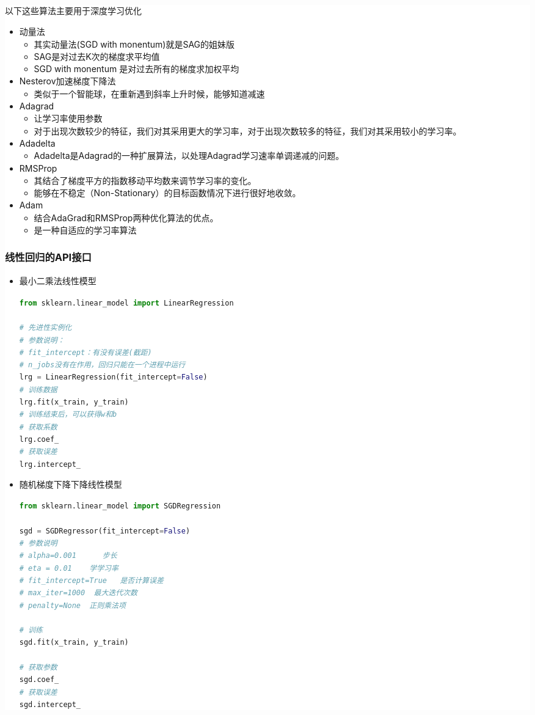    以下这些算法主要⽤于深度学习优化

   + 动量法
     + 其实动量法(SGD with monentum)就是SAG的姐妹版
     + SAG是对过去K次的梯度求平均值
     + SGD with monentum 是对过去所有的梯度求加权平均
   + Nesterov加速梯度下降法
     + 类似于⼀个智能球，在重新遇到斜率上升时候，能够知道减速
   + Adagrad
     + 让学习率使⽤参数
     + 对于出现次数较少的特征，我们对其采⽤更⼤的学习率，对于出现次数较多的特征，我们对其采⽤较⼩的学习率。
   + Adadelta
     + Adadelta是Adagrad的⼀种扩展算法，以处理Adagrad学习速率单调递减的问题。
   + RMSProp
     + 其结合了梯度平⽅的指数移动平均数来调节学习率的变化。
     + 能够在不稳定（Non-Stationary）的⽬标函数情况下进⾏很好地收敛。
   + Adam
     + 结合AdaGrad和RMSProp两种优化算法的优点。
     + 是⼀种⾃适应的学习率算法

### 线性回归的API接口

+ 最小二乘法线性模型

  ```python
  from sklearn.linear_model import LinearRegression
  
  # 先进性实例化
  # 参数说明：
  # fit_intercept：有没有误差(截距)
  # n_jobs没有在作用，回归只能在一个进程中运行
  lrg = LinearRegression(fit_intercept=False)
  # 训练数据
  lrg.fit(x_train, y_train)
  # 训练结束后，可以获得w和b
  # 获取系数
  lrg.coef_
  # 获取误差
  lrg.intercept_
  ```

+ 随机梯度下降下降线性模型

  ```python
  from sklearn.linear_model import SGDRegression
  
  sgd = SGDRegressor(fit_intercept=False)
  # 参数说明
  # alpha=0.001      步长
  # eta = 0.01    学学习率
  # fit_intercept=True   是否计算误差
  # max_iter=1000  最大迭代次数
  # penalty=None  正则乘法项
  
  # 训练
  sgd.fit(x_train, y_train)
  
  # 获取参数
  sgd.coef_
  # 获取误差
  sgd.intercept_
  ```
